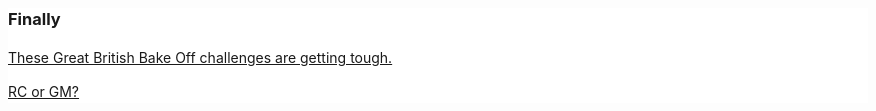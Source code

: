 ### Finally

[These Great British Bake Off challenges are getting tough.](https://twitter.com/AirspeedSwift/status/1319496328079044608)

[RC or GM?](https://twitter.com/jckarter/status/1322339838691930112)
